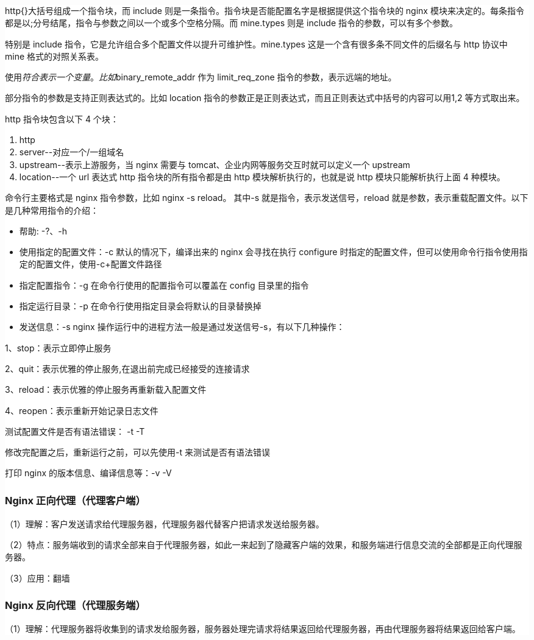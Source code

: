 http{}大括号组成一个指令块，而 include 则是一条指令。指令块是否能配置名字是根据提供这个指令块的 nginx 模块来决定的。每条指令都是以;分号结尾，指令与参数之间以一个或多个空格分隔。而 mine.types 则是 include 指令的参数，可以有多个参数。

特别是 include 指令，它是允许组合多个配置文件以提升可维护性。mine.types 这是一个含有很多条不同文件的后缀名与 http 协议中 mine 格式的对照关系表。

使用$符合表示一个变量。比如$binary_remote_addr 作为 limit_req_zone 指令的参数，表示远端的地址。

部分指令的参数是支持正则表达式的。比如 location 指令的参数正是正则表达式，而且正则表达式中括号的内容可以用$1,$2 等方式取出来。

http 指令块包含以下 4 个块：

1. http
2. server--对应一个/一组域名
3. upstream--表示上游服务，当 nginx 需要与 tomcat、企业内网等服务交互时就可以定义一个 upstream
4. location--一个 url 表达式
   http 指令块的所有指令都是由 http 模块解析执行的，也就是说 http 模块只能解析执行上面 4 种模块。

命令行主要格式是 nginx 指令参数，比如 nginx -s reload。
其中-s 就是指令，表示发送信号，reload 就是参数，表示重载配置文件。以下是几种常用指令的介绍：

- 帮助: -?、-h
- 使用指定的配置文件：-c
  默认的情况下，编译出来的 nginx 会寻找在执行 configure 时指定的配置文件，但可以使用命令行指令使用指定的配置文件，使用-c+配置文件路径

- 指定配置指令：-g
  在命令行使用的配置指令可以覆盖在 config 目录里的指令

- 指定运行目录：-p
  在命令行使用指定目录会将默认的目录替换掉

- 发送信息：-s
  nginx 操作运行中的进程方法一般是通过发送信号-s，有以下几种操作：

1、stop：表示立即停止服务

2、quit：表示优雅的停止服务,在退出前完成已经接受的连接请求

3、reload：表示优雅的停止服务再重新载入配置文件

4、reopen：表示重新开始记录日志文件

测试配置文件是否有语法错误： -t -T

修改完配置之后，重新运行之前，可以先使用-t 来测试是否有语法错误

打印 nginx 的版本信息、编译信息等：-v -V

### Nginx 正向代理（代理客户端）

（1）理解：客户发送请求给代理服务器，代理服务器代替客户把请求发送给服务器。

（2）特点：服务端收到的请求全部来自于代理服务器，如此一来起到了隐藏客户端的效果，和服务端进行信息交流的全部都是正向代理服务器。

（3）应用：翻墙
<img :src="$withBase('./images/daily-blog/nginx-proxy-1.png')">

### Nginx 反向代理（代理服务端）

（1）理解：代理服务器将收集到的请求发给服务器，服务器处理完请求将结果返回给代理服务器，再由代理服务器将结果返回给客户端。
